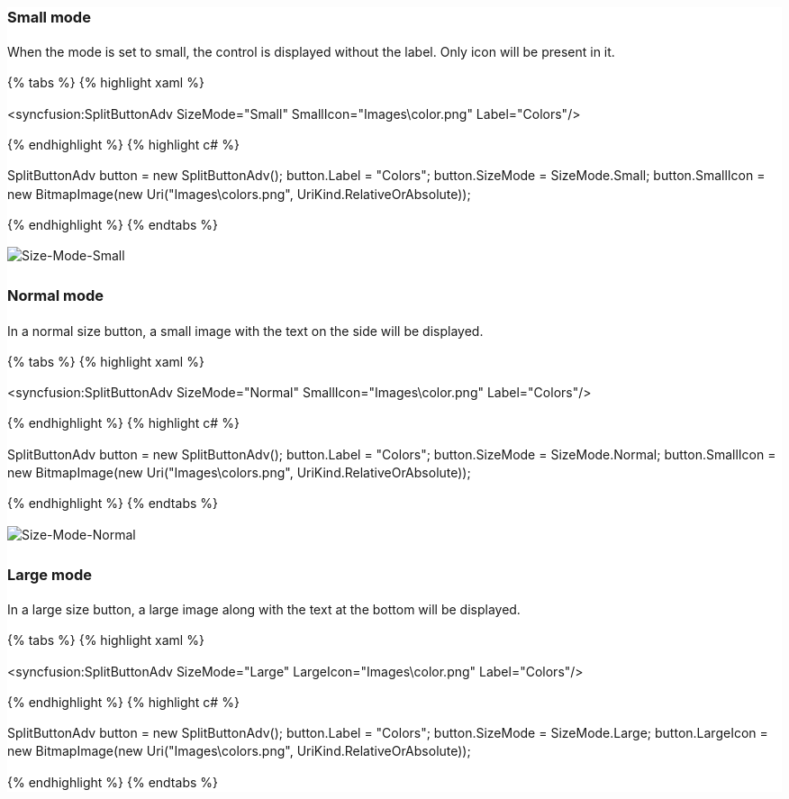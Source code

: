 ### Small mode

When the mode is set to small, the control is displayed without the label. Only icon will be present in it.

{% tabs %}
{% highlight xaml %}

<syncfusion:SplitButtonAdv SizeMode="Small" SmallIcon="Images\color.png" Label="Colors"/>

{% endhighlight %}
{% highlight c# %}

SplitButtonAdv button = new SplitButtonAdv();
button.Label = "Colors";
button.SizeMode = SizeMode.Small;
button.SmallIcon = new BitmapImage(new Uri("Images\colors.png", UriKind.RelativeOrAbsolute));

{% endhighlight %}
{% endtabs %}

![Size-Mode-Small](Getting-Started_images/Getting-Started_img3.png)

### Normal mode

In a normal size button, a small image with the text on the side will be displayed.

{% tabs %}
{% highlight xaml %}

<syncfusion:SplitButtonAdv SizeMode="Normal" SmallIcon="Images\color.png" Label="Colors"/>

{% endhighlight %}
{% highlight c# %}

SplitButtonAdv button = new SplitButtonAdv();
button.Label = "Colors";
button.SizeMode = SizeMode.Normal;
button.SmallIcon = new BitmapImage(new Uri("Images\colors.png", UriKind.RelativeOrAbsolute));

{% endhighlight %}
{% endtabs %}

![Size-Mode-Normal](Getting-Started_images/Getting-Started_img4.png)

### Large mode

In a large size button, a large image along with the text at the bottom will be displayed.

{% tabs %}
{% highlight xaml %}

<syncfusion:SplitButtonAdv SizeMode="Large" LargeIcon="Images\color.png" Label="Colors"/>

{% endhighlight %}
{% highlight c# %}

SplitButtonAdv button = new SplitButtonAdv();
button.Label = "Colors";
button.SizeMode = SizeMode.Large;
button.LargeIcon = new BitmapImage(new Uri("Images\colors.png", UriKind.RelativeOrAbsolute));

{% endhighlight %}
{% endtabs %}
